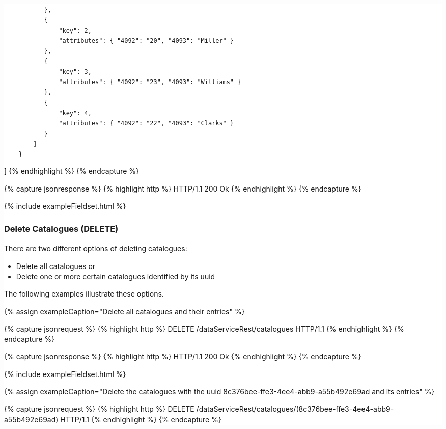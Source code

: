                },
               {
                   "key": 2,
                   "attributes": { "4092": "20", "4093": "Miller" }
               },
               {
                   "key": 3,
                   "attributes": { "4092": "23", "4093": "Williams" }
               },
               {
                   "key": 4,
                   "attributes": { "4092": "22", "4093": "Clarks" }
               }
            ]
        }
]
{% endhighlight %}
{% endcapture %}

{% capture jsonresponse %}
{% highlight http %}
HTTP/1.1 200 Ok
{% endhighlight %}
{% endcapture %}

{% include exampleFieldset.html %}

### Delete Catalogues (DELETE)

There are two different options of deleting catalogues: 

* Delete all catalogues or
* Delete one or more certain catalogues identified by its uuid

The following examples illustrate these options.

{% assign exampleCaption="Delete all catalogues and their entries" %}

{% capture jsonrequest %}
{% highlight http %}
DELETE /dataServiceRest/catalogues HTTP/1.1
{% endhighlight %}
{% endcapture %}

{% capture jsonresponse %}
{% highlight http %}
HTTP/1.1 200 Ok
{% endhighlight %}
{% endcapture %}

{% include exampleFieldset.html %}

{% assign exampleCaption="Delete the catalogues with the uuid 8c376bee-ffe3-4ee4-abb9-a55b492e69ad and its entries" %}

{% capture jsonrequest %}
{% highlight http %}
DELETE /dataServiceRest/catalogues/(8c376bee-ffe3-4ee4-abb9-a55b492e69ad) HTTP/1.1
{% endhighlight %}
{% endcapture %}
